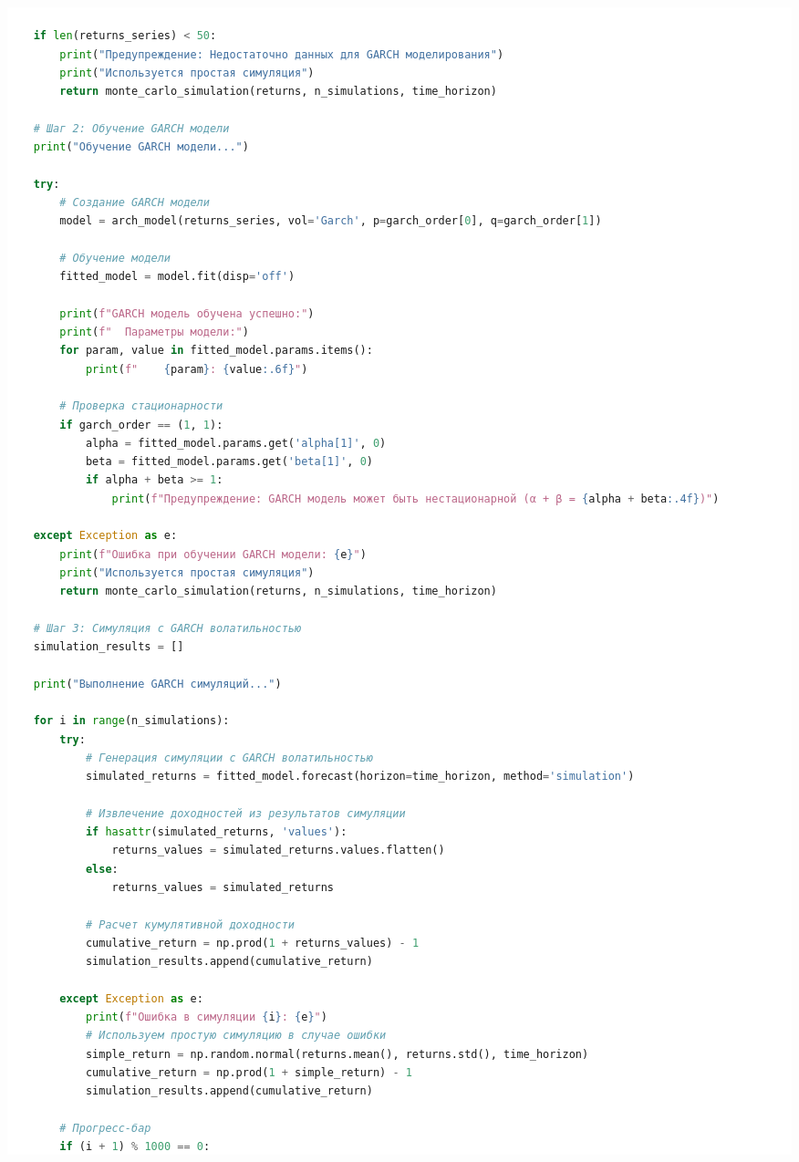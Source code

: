 ```python
    
    if len(returns_series) < 50:
        print("Предупреждение: Недостаточно данных для GARCH моделирования")
        print("Используется простая симуляция")
        return monte_carlo_simulation(returns, n_simulations, time_horizon)
    
    # Шаг 2: Обучение GARCH модели
    print("Обучение GARCH модели...")
    
    try:
        # Создание GARCH модели
        model = arch_model(returns_series, vol='Garch', p=garch_order[0], q=garch_order[1])
        
        # Обучение модели
        fitted_model = model.fit(disp='off')
        
        print(f"GARCH модель обучена успешно:")
        print(f"  Параметры модели:")
        for param, value in fitted_model.params.items():
            print(f"    {param}: {value:.6f}")
        
        # Проверка стационарности
        if garch_order == (1, 1):
            alpha = fitted_model.params.get('alpha[1]', 0)
            beta = fitted_model.params.get('beta[1]', 0)
            if alpha + beta >= 1:
                print(f"Предупреждение: GARCH модель может быть нестационарной (α + β = {alpha + beta:.4f})")
        
    except Exception as e:
        print(f"Ошибка при обучении GARCH модели: {e}")
        print("Используется простая симуляция")
        return monte_carlo_simulation(returns, n_simulations, time_horizon)
    
    # Шаг 3: Симуляция с GARCH волатильностью
    simulation_results = []
    
    print("Выполнение GARCH симуляций...")
    
    for i in range(n_simulations):
        try:
            # Генерация симуляции с GARCH волатильностью
            simulated_returns = fitted_model.forecast(horizon=time_horizon, method='simulation')
            
            # Извлечение доходностей из результатов симуляции
            if hasattr(simulated_returns, 'values'):
                returns_values = simulated_returns.values.flatten()
            else:
                returns_values = simulated_returns
            
            # Расчет кумулятивной доходности
            cumulative_return = np.prod(1 + returns_values) - 1
            simulation_results.append(cumulative_return)
            
        except Exception as e:
            print(f"Ошибка в симуляции {i}: {e}")
            # Используем простую симуляцию в случае ошибки
            simple_return = np.random.normal(returns.mean(), returns.std(), time_horizon)
            cumulative_return = np.prod(1 + simple_return) - 1
            simulation_results.append(cumulative_return)
        
        # Прогресс-бар
        if (i + 1) % 1000 == 0:
```